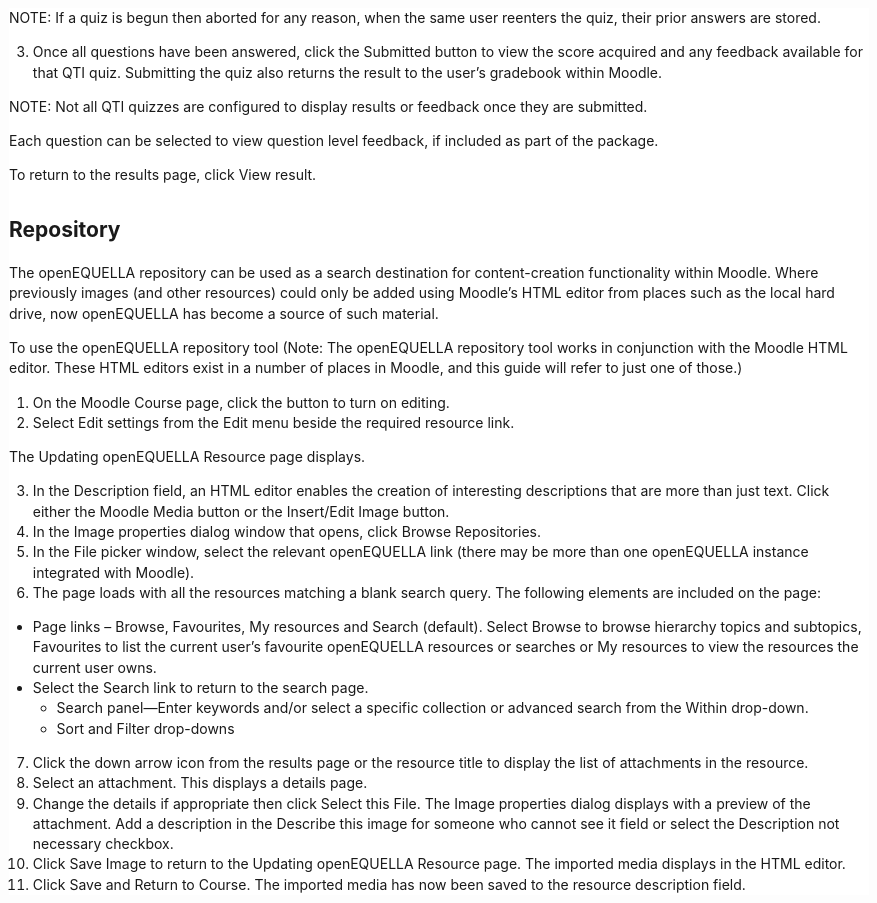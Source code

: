 NOTE: If a quiz is begun then aborted for any reason, when the same user reenters the quiz, their prior answers are stored.

3. Once all questions have been answered, click the Submitted button to view the score acquired and any feedback available for that QTI quiz. Submitting the quiz also returns the result to the user’s gradebook within Moodle.

NOTE: Not all QTI quizzes are configured to display results or feedback once they are submitted.


Each question can be selected to view question level feedback, if included as part of the package. 

To return to the results page, click View result.

## Repository
The openEQUELLA repository can be used as a search destination for content-creation functionality within Moodle. Where previously images (and other resources) could only be added using Moodle’s HTML editor from places such as the local hard drive, now openEQUELLA has become a source of such material.


To use the openEQUELLA repository tool
(Note: The openEQUELLA repository tool works in conjunction with the Moodle HTML editor. These HTML editors exist in a number of places in Moodle, and this guide will refer to just one of those.)

1. On the Moodle Course page, click the button to turn on editing.
2. Select Edit settings from the Edit menu beside the required resource link. 

The Updating openEQUELLA Resource page displays.

3. In the Description field, an HTML editor enables the creation of interesting descriptions that are more than just text. Click either the Moodle Media button or the Insert/Edit Image button.
4. In the Image properties dialog window that opens, click Browse Repositories. 
5. In the File picker window, select the relevant openEQUELLA link (there may be more than one openEQUELLA instance integrated with Moodle). 
6. The page loads with all the resources matching a blank search query. The following elements are included on the page:
* Page links – Browse, Favourites, My resources and Search (default). Select Browse to browse hierarchy topics and subtopics, Favourites to list the current user’s favourite openEQUELLA resources or searches or My resources to view the resources the current user owns.
* Select the Search link to return to the search page.
  * Search panel—Enter keywords and/or select a specific collection or advanced search from the Within drop-down.
  * Sort and Filter drop-downs 
7. Click the down arrow icon from the results page or the resource title to display the list of attachments in the resource. 
8. Select an attachment. This displays a details page. 
9. Change the details if appropriate then click Select this File. The Image properties dialog displays with a preview of the attachment. Add a description in the Describe this image for someone who cannot see it field or select the Description not necessary checkbox. 
10. Click Save Image to return to the Updating openEQUELLA Resource page. The imported media displays in the HTML editor. 
11. Click Save and Return to Course. The imported media has now been saved to the resource description field.
